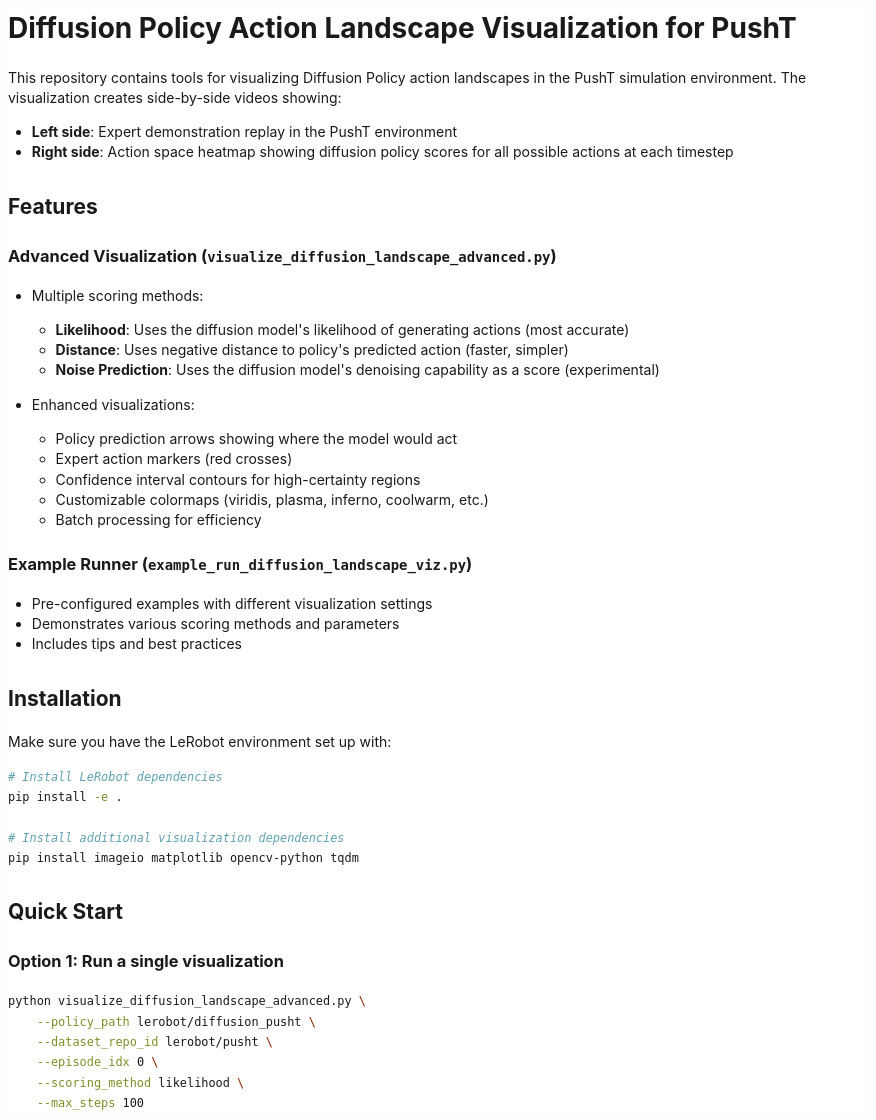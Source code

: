 # Diffusion Policy Action Landscape Visualization for PushT

This repository contains tools for visualizing Diffusion Policy action landscapes in the PushT simulation environment. The visualization creates side-by-side videos showing:

- **Left side**: Expert demonstration replay in the PushT environment
- **Right side**: Action space heatmap showing diffusion policy scores for all possible actions at each timestep

## Features

### Advanced Visualization (`visualize_diffusion_landscape_advanced.py`)
- Multiple scoring methods:
  - **Likelihood**: Uses the diffusion model's likelihood of generating actions (most accurate)
  - **Distance**: Uses negative distance to policy's predicted action (faster, simpler)
  - **Noise Prediction**: Uses the diffusion model's denoising capability as a score (experimental)

- Enhanced visualizations:
  - Policy prediction arrows showing where the model would act
  - Expert action markers (red crosses)
  - Confidence interval contours for high-certainty regions
  - Customizable colormaps (viridis, plasma, inferno, coolwarm, etc.)
  - Batch processing for efficiency

### Example Runner (`example_run_diffusion_landscape_viz.py`)
- Pre-configured examples with different visualization settings
- Demonstrates various scoring methods and parameters
- Includes tips and best practices

## Installation

Make sure you have the LeRobot environment set up with:

```bash
# Install LeRobot dependencies
pip install -e .

# Install additional visualization dependencies
pip install imageio matplotlib opencv-python tqdm
```

## Quick Start

### Option 1: Run a single visualization

```bash
python visualize_diffusion_landscape_advanced.py \
    --policy_path lerobot/diffusion_pusht \
    --dataset_repo_id lerobot/pusht \
    --episode_idx 0 \
    --scoring_method likelihood \
    --max_steps 100
```
